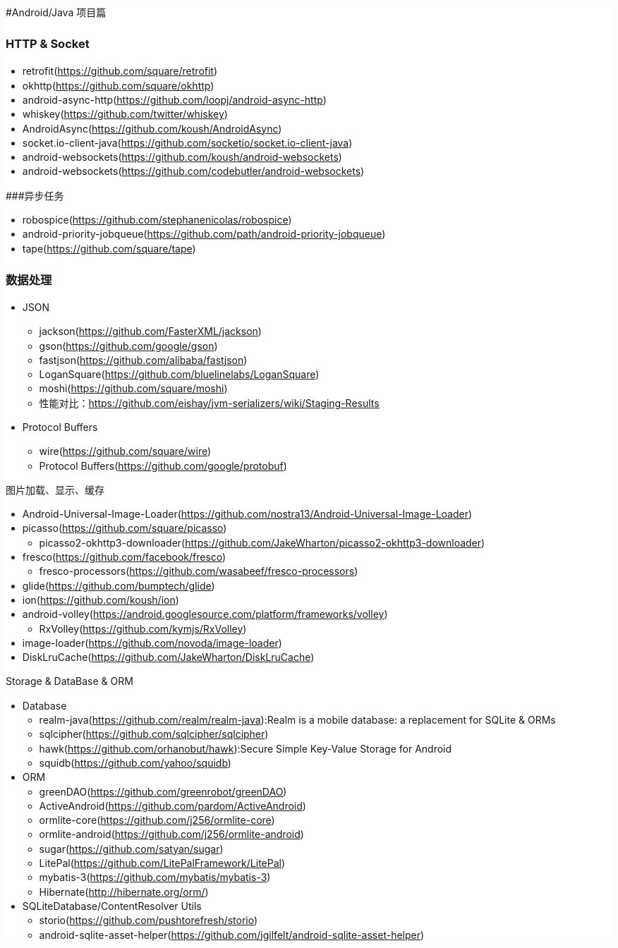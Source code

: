 #Android/Java 项目篇

### HTTP & Socket

- retrofit(https://github.com/square/retrofit)
- okhttp(https://github.com/square/okhttp)
- android-async-http(https://github.com/loopj/android-async-http)
- whiskey(https://github.com/twitter/whiskey)
- AndroidAsync(https://github.com/koush/AndroidAsync)
- socket.io-client-java(https://github.com/socketio/socket.io-client-java)
- android-websockets(https://github.com/koush/android-websockets)
- android-websockets(https://github.com/codebutler/android-websockets)

###异步任务

- robospice(https://github.com/stephanenicolas/robospice)
- android-priority-jobqueue(https://github.com/path/android-priority-jobqueue)
- tape(https://github.com/square/tape)

### 数据处理

- JSON
    - jackson(https://github.com/FasterXML/jackson)
    - gson(https://github.com/google/gson)
    - fastjson(https://github.com/alibaba/fastjson)
    - LoganSquare(https://github.com/bluelinelabs/LoganSquare)
    - moshi(https://github.com/square/moshi)
    - 性能对比：https://github.com/eishay/jvm-serializers/wiki/Staging-Results

- Protocol Buffers
    - wire(https://github.com/square/wire)
    - Protocol Buffers(https://github.com/google/protobuf)

图片加载、显示、缓存

- Android-Universal-Image-Loader(https://github.com/nostra13/Android-Universal-Image-Loader)
- picasso(https://github.com/square/picasso)
    - picasso2-okhttp3-downloader(https://github.com/JakeWharton/picasso2-okhttp3-downloader)
- fresco(https://github.com/facebook/fresco)
    - fresco-processors(https://github.com/wasabeef/fresco-processors)
- glide(https://github.com/bumptech/glide)
- ion(https://github.com/koush/ion)
- android-volley(https://android.googlesource.com/platform/frameworks/volley)
    - RxVolley(https://github.com/kymjs/RxVolley)
- image-loader(https://github.com/novoda/image-loader)
- DiskLruCache(https://github.com/JakeWharton/DiskLruCache)

Storage & DataBase & ORM

- Database
    - realm-java(https://github.com/realm/realm-java):Realm is a mobile database: a replacement for SQLite & ORMs
    - sqlcipher(https://github.com/sqlcipher/sqlcipher)
    - hawk(https://github.com/orhanobut/hawk):Secure Simple Key-Value Storage for Android
    - squidb(https://github.com/yahoo/squidb)
- ORM
    - greenDAO(https://github.com/greenrobot/greenDAO)
    - ActiveAndroid(https://github.com/pardom/ActiveAndroid)
    - ormlite-core(https://github.com/j256/ormlite-core)
    - ormlite-android(https://github.com/j256/ormlite-android)
    - sugar(https://github.com/satyan/sugar)
    - LitePal(https://github.com/LitePalFramework/LitePal)
    - mybatis-3(https://github.com/mybatis/mybatis-3)
    - Hibernate(http://hibernate.org/orm/)
- SQLiteDatabase/ContentResolver Utils
    - storio(https://github.com/pushtorefresh/storio)
    - android-sqlite-asset-helper(https://github.com/jgilfelt/android-sqlite-asset-helper)